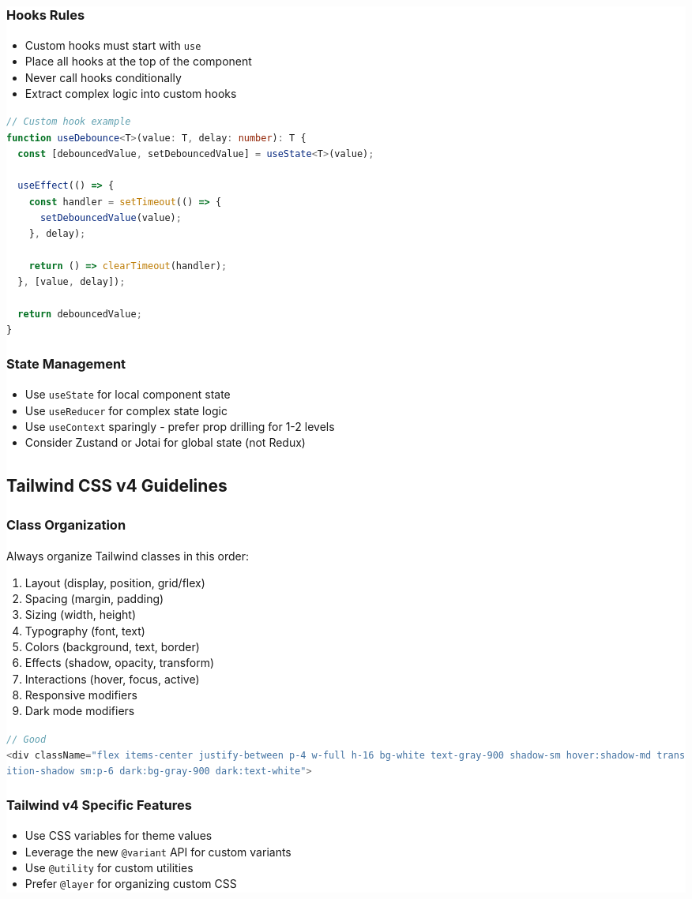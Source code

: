 ### Hooks Rules
- Custom hooks must start with `use`
- Place all hooks at the top of the component
- Never call hooks conditionally
- Extract complex logic into custom hooks

```typescript
// Custom hook example
function useDebounce<T>(value: T, delay: number): T {
  const [debouncedValue, setDebouncedValue] = useState<T>(value);
  
  useEffect(() => {
    const handler = setTimeout(() => {
      setDebouncedValue(value);
    }, delay);
    
    return () => clearTimeout(handler);
  }, [value, delay]);
  
  return debouncedValue;
}
```

### State Management
- Use `useState` for local component state
- Use `useReducer` for complex state logic
- Use `useContext` sparingly - prefer prop drilling for 1-2 levels
- Consider Zustand or Jotai for global state (not Redux)

## Tailwind CSS v4 Guidelines

### Class Organization
Always organize Tailwind classes in this order:
1. Layout (display, position, grid/flex)
2. Spacing (margin, padding)
3. Sizing (width, height)
4. Typography (font, text)
5. Colors (background, text, border)
6. Effects (shadow, opacity, transform)
7. Interactions (hover, focus, active)
8. Responsive modifiers
9. Dark mode modifiers

```typescript
// Good
<div className="flex items-center justify-between p-4 w-full h-16 bg-white text-gray-900 shadow-sm hover:shadow-md transition-shadow sm:p-6 dark:bg-gray-900 dark:text-white">
```

### Tailwind v4 Specific Features
- Use CSS variables for theme values
- Leverage the new `@variant` API for custom variants
- Use `@utility` for custom utilities
- Prefer `@layer` for organizing custom CSS
